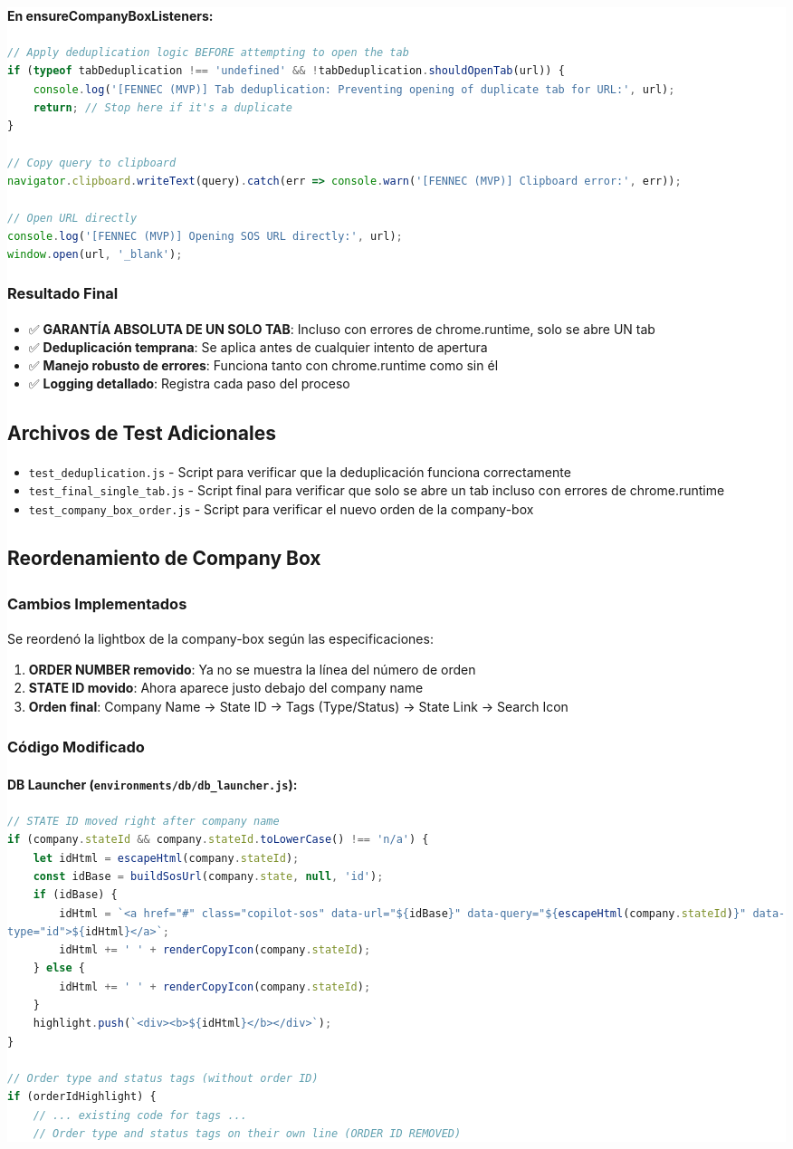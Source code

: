 #### En ensureCompanyBoxListeners:
```javascript
// Apply deduplication logic BEFORE attempting to open the tab
if (typeof tabDeduplication !== 'undefined' && !tabDeduplication.shouldOpenTab(url)) {
    console.log('[FENNEC (MVP)] Tab deduplication: Preventing opening of duplicate tab for URL:', url);
    return; // Stop here if it's a duplicate
}

// Copy query to clipboard
navigator.clipboard.writeText(query).catch(err => console.warn('[FENNEC (MVP)] Clipboard error:', err));

// Open URL directly
console.log('[FENNEC (MVP)] Opening SOS URL directly:', url);
window.open(url, '_blank');
```

### Resultado Final
- ✅ **GARANTÍA ABSOLUTA DE UN SOLO TAB**: Incluso con errores de chrome.runtime, solo se abre UN tab
- ✅ **Deduplicación temprana**: Se aplica antes de cualquier intento de apertura
- ✅ **Manejo robusto de errores**: Funciona tanto con chrome.runtime como sin él
- ✅ **Logging detallado**: Registra cada paso del proceso

## Archivos de Test Adicionales

- `test_deduplication.js` - Script para verificar que la deduplicación funciona correctamente
- `test_final_single_tab.js` - Script final para verificar que solo se abre un tab incluso con errores de chrome.runtime
- `test_company_box_order.js` - Script para verificar el nuevo orden de la company-box

## Reordenamiento de Company Box

### Cambios Implementados
Se reordenó la lightbox de la company-box según las especificaciones:

1. **ORDER NUMBER removido**: Ya no se muestra la línea del número de orden
2. **STATE ID movido**: Ahora aparece justo debajo del company name
3. **Orden final**: Company Name → State ID → Tags (Type/Status) → State Link → Search Icon

### Código Modificado

#### DB Launcher (`environments/db/db_launcher.js`):
```javascript
// STATE ID moved right after company name
if (company.stateId && company.stateId.toLowerCase() !== 'n/a') {
    let idHtml = escapeHtml(company.stateId);
    const idBase = buildSosUrl(company.state, null, 'id');
    if (idBase) {
        idHtml = `<a href="#" class="copilot-sos" data-url="${idBase}" data-query="${escapeHtml(company.stateId)}" data-type="id">${idHtml}</a>`;
        idHtml += ' ' + renderCopyIcon(company.stateId);
    } else {
        idHtml += ' ' + renderCopyIcon(company.stateId);
    }
    highlight.push(`<div><b>${idHtml}</b></div>`);
}

// Order type and status tags (without order ID)
if (orderIdHighlight) {
    // ... existing code for tags ...
    // Order type and status tags on their own line (ORDER ID REMOVED)
```
